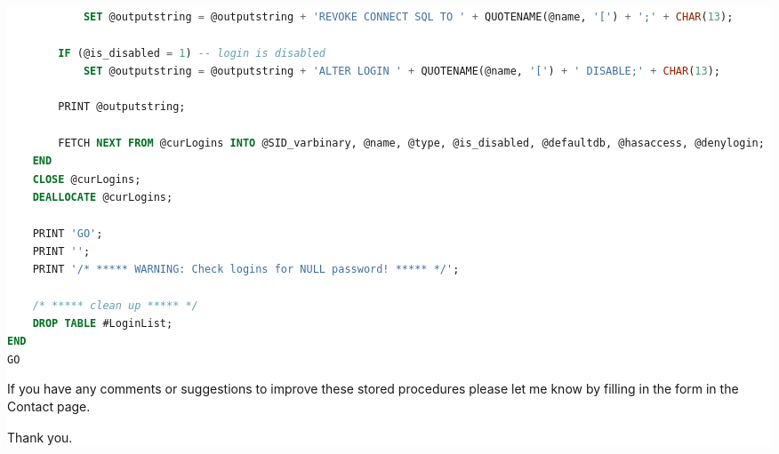 ``` sql
            SET @outputstring = @outputstring + 'REVOKE CONNECT SQL TO ' + QUOTENAME(@name, '[') + ';' + CHAR(13);

        IF (@is_disabled = 1) -- login is disabled
            SET @outputstring = @outputstring + 'ALTER LOGIN ' + QUOTENAME(@name, '[') + ' DISABLE;' + CHAR(13);

        PRINT @outputstring;

        FETCH NEXT FROM @curLogins INTO @SID_varbinary, @name, @type, @is_disabled, @defaultdb, @hasaccess, @denylogin;
    END
    CLOSE @curLogins;
    DEALLOCATE @curLogins;

    PRINT 'GO';
    PRINT '';
    PRINT '/* ***** WARNING: Check logins for NULL password! ***** */';

    /* ***** clean up ***** */
    DROP TABLE #LoginList;
END
GO
```

If you have any comments or suggestions to improve these stored procedures please let me know by filling in the form in the Contact page.

Thank you.
